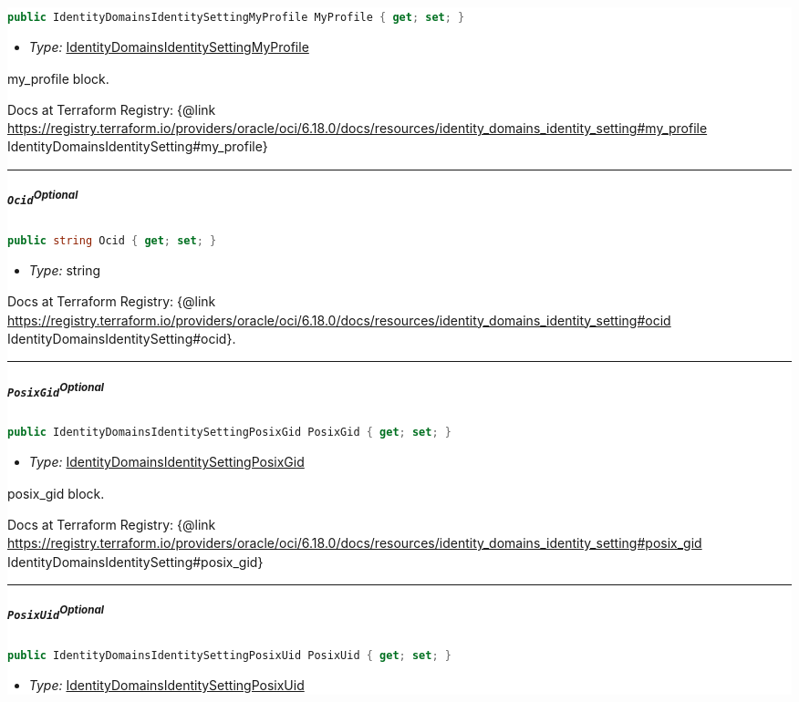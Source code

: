 ```csharp
public IdentityDomainsIdentitySettingMyProfile MyProfile { get; set; }
```

- *Type:* <a href="#rhizo-co-terraform-provider-oci.identityDomainsIdentitySetting.IdentityDomainsIdentitySettingMyProfile">IdentityDomainsIdentitySettingMyProfile</a>

my_profile block.

Docs at Terraform Registry: {@link https://registry.terraform.io/providers/oracle/oci/6.18.0/docs/resources/identity_domains_identity_setting#my_profile IdentityDomainsIdentitySetting#my_profile}

---

##### `Ocid`<sup>Optional</sup> <a name="Ocid" id="rhizo-co-terraform-provider-oci.identityDomainsIdentitySetting.IdentityDomainsIdentitySettingConfig.property.ocid"></a>

```csharp
public string Ocid { get; set; }
```

- *Type:* string

Docs at Terraform Registry: {@link https://registry.terraform.io/providers/oracle/oci/6.18.0/docs/resources/identity_domains_identity_setting#ocid IdentityDomainsIdentitySetting#ocid}.

---

##### `PosixGid`<sup>Optional</sup> <a name="PosixGid" id="rhizo-co-terraform-provider-oci.identityDomainsIdentitySetting.IdentityDomainsIdentitySettingConfig.property.posixGid"></a>

```csharp
public IdentityDomainsIdentitySettingPosixGid PosixGid { get; set; }
```

- *Type:* <a href="#rhizo-co-terraform-provider-oci.identityDomainsIdentitySetting.IdentityDomainsIdentitySettingPosixGid">IdentityDomainsIdentitySettingPosixGid</a>

posix_gid block.

Docs at Terraform Registry: {@link https://registry.terraform.io/providers/oracle/oci/6.18.0/docs/resources/identity_domains_identity_setting#posix_gid IdentityDomainsIdentitySetting#posix_gid}

---

##### `PosixUid`<sup>Optional</sup> <a name="PosixUid" id="rhizo-co-terraform-provider-oci.identityDomainsIdentitySetting.IdentityDomainsIdentitySettingConfig.property.posixUid"></a>

```csharp
public IdentityDomainsIdentitySettingPosixUid PosixUid { get; set; }
```

- *Type:* <a href="#rhizo-co-terraform-provider-oci.identityDomainsIdentitySetting.IdentityDomainsIdentitySettingPosixUid">IdentityDomainsIdentitySettingPosixUid</a>
